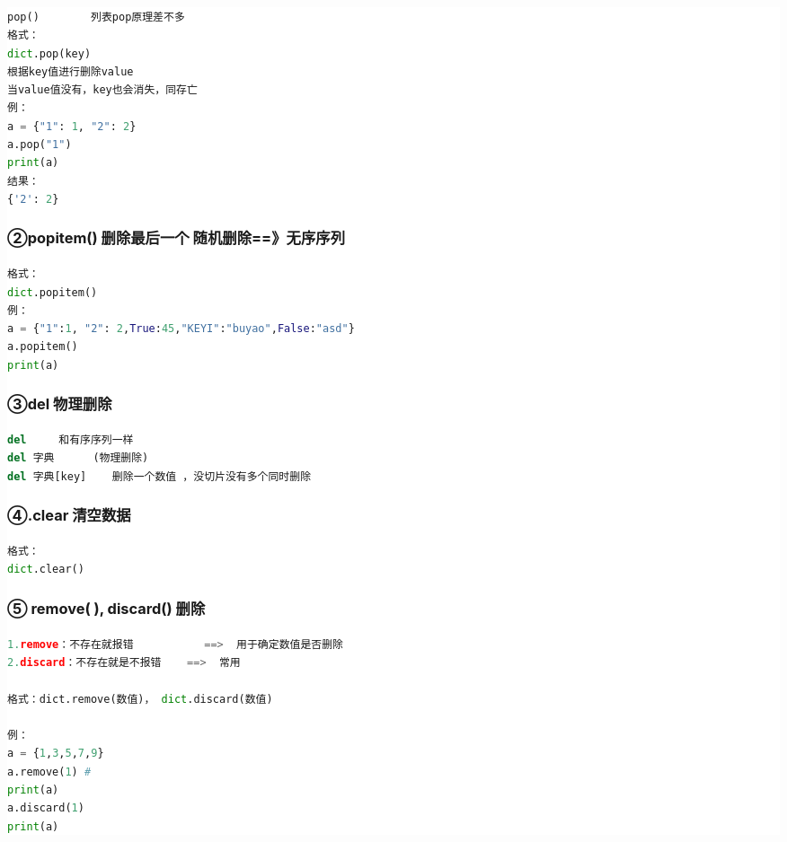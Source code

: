 ```python
pop()        列表pop原理差不多
格式：
dict.pop(key)
根据key值进行删除value
当value值没有，key也会消失，同存亡
例：
a = {"1": 1, "2": 2}
a.pop("1")
print(a)
结果：
{'2': 2}
```

### ②popitem()      删除最后一个       随机删除==》无序序列

```python
格式：
dict.popitem()
例：
a = {"1":1, "2": 2,True:45,"KEYI":"buyao",False:"asd"}
a.popitem()
print(a)
```

### ③del		物理删除

```python
del     和有序序列一样
del 字典      (物理删除)
del 字典[key]    删除一个数值 ，没切片没有多个同时删除
```

### ④.clear		清空数据

```python
格式：
dict.clear()
```

### ⑤ remove( ), discard() 删除

```python
1.remove：不存在就报错           ==>  用于确定数值是否删除
2.discard：不存在就是不报错    ==>  常用

格式：dict.remove(数值)， dict.discard(数值)

例：
a = {1,3,5,7,9}
a.remove(1) #
print(a)
a.discard(1)
print(a)
```
